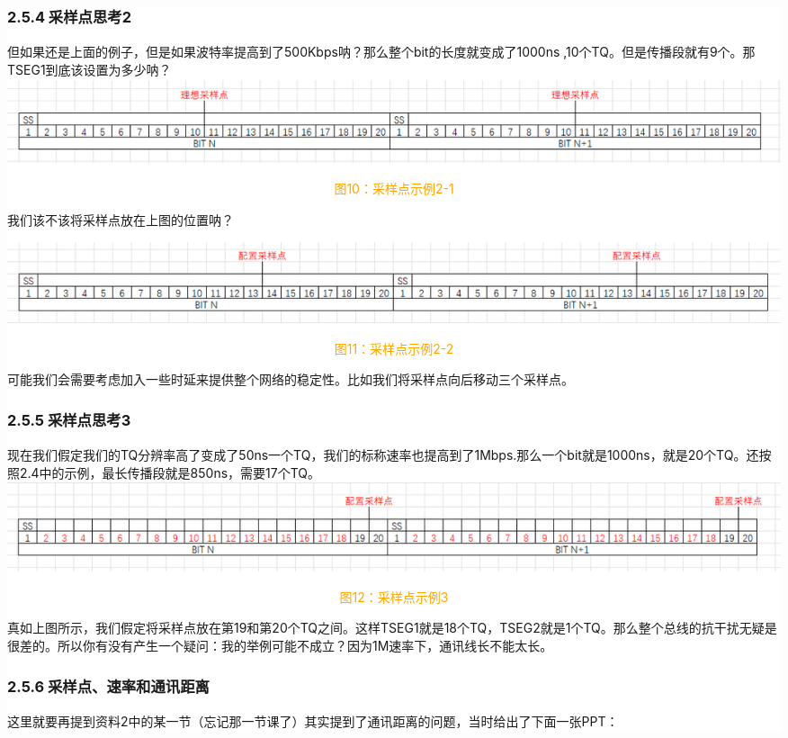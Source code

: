 ### 2.5.4 采样点思考2
但如果还是上面的例子，但是如果波特率提高到了500Kbps呐？那么整个bit的长度就变成了1000ns
,10个TQ。但是传播段就有9个。那TSEG1到底该设置为多少呐？
![采样点示例2-1](img/采样点示例2-1.png)
<p style="text-align:center; color:orange">图10：采样点示例2-1 </p>

我们该不该将采样点放在上图的位置呐？

![采样点示例2-2](img/采样点示例2-2.png)
<p style="text-align:center; color:orange">图11：采样点示例2-2 </p>
可能我们会需要考虑加入一些时延来提供整个网络的稳定性。比如我们将采样点向后移动三个采样点。

### 2.5.5 采样点思考3
现在我们假定我们的TQ分辨率高了变成了50ns一个TQ，我们的标称速率也提高到了1Mbps.那么一个bit就是1000ns，就是20个TQ。还按照2.4中的示例，最长传播段就是850ns，需要17个TQ。
![采样点示例3](img/采样点示例3.png)
<p style="text-align:center; color:orange">图12：采样点示例3 </p>

真如上图所示，我们假定将采样点放在第19和第20个TQ之间。这样TSEG1就是18个TQ，TSEG2就是1个TQ。那么整个总线的抗干扰无疑是很差的。所以你有没有产生一个疑问：我的举例可能不成立？因为1M速率下，通讯线长不能太长。

### 2.5.6 采样点、速率和通讯距离
这里就要再提到资料2中的某一节（忘记那一节课了）其实提到了通讯距离的问题，当时给出了下面一张PPT：